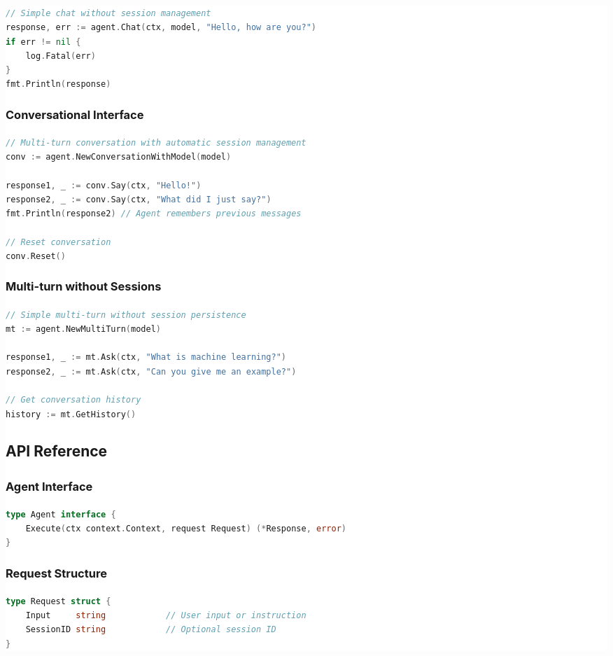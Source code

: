 ```go
// Simple chat without session management
response, err := agent.Chat(ctx, model, "Hello, how are you?")
if err != nil {
    log.Fatal(err)
}
fmt.Println(response)
```

### Conversational Interface

```go
// Multi-turn conversation with automatic session management
conv := agent.NewConversationWithModel(model)

response1, _ := conv.Say(ctx, "Hello!")
response2, _ := conv.Say(ctx, "What did I just say?")
fmt.Println(response2) // Agent remembers previous messages

// Reset conversation
conv.Reset()
```

### Multi-turn without Sessions

```go
// Simple multi-turn without session persistence
mt := agent.NewMultiTurn(model)

response1, _ := mt.Ask(ctx, "What is machine learning?")
response2, _ := mt.Ask(ctx, "Can you give me an example?")

// Get conversation history
history := mt.GetHistory()
```

## API Reference

### Agent Interface

```go
type Agent interface {
    Execute(ctx context.Context, request Request) (*Response, error)
}
```

### Request Structure

```go
type Request struct {
    Input     string            // User input or instruction
    SessionID string            // Optional session ID
}
```
